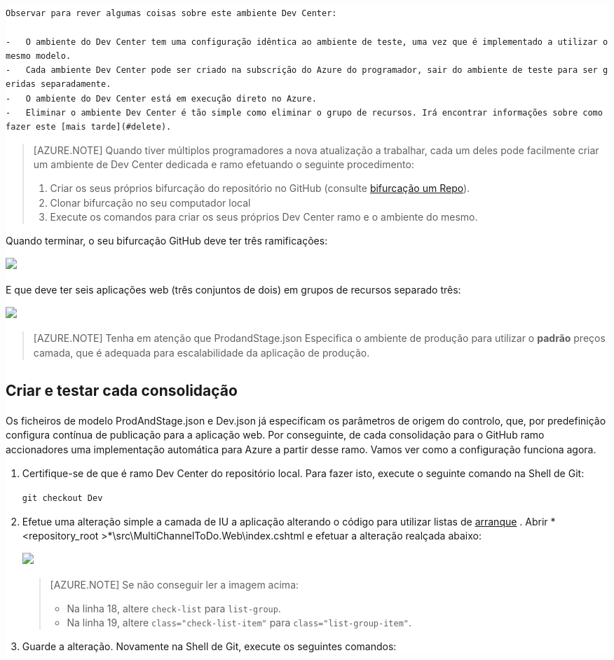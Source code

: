     Observar para rever algumas coisas sobre este ambiente Dev Center: 

    -   O ambiente do Dev Center tem uma configuração idêntica ao ambiente de teste, uma vez que é implementado a utilizar o mesmo modelo.
    -   Cada ambiente Dev Center pode ser criado na subscrição do Azure do programador, sair do ambiente de teste para ser geridas separadamente.
    -   O ambiente do Dev Center está em execução direto no Azure.
    -   Eliminar o ambiente Dev Center é tão simple como eliminar o grupo de recursos. Irá encontrar informações sobre como fazer este [mais tarde](#delete).

>[AZURE.NOTE] Quando tiver múltiplos programadores a nova atualização a trabalhar, cada um deles pode facilmente criar um ambiente de Dev Center dedicada e ramo efetuando o seguinte procedimento:
>
>1. Criar os seus próprios bifurcação do repositório no GitHub (consulte [bifurcação um Repo](https://help.github.com/articles/fork-a-repo/)).
>2. Clonar bifurcação no seu computador local
>3. Execute os comandos para criar os seus próprios Dev Center ramo e o ambiente do mesmo.

Quando terminar, o seu bifurcação GitHub deve ter três ramificações:

![](./media/app-service-agile-software-development/test-1-github-view.png)

E que deve ter seis aplicações web (três conjuntos de dois) em grupos de recursos separado três:

![](./media/app-service-agile-software-development/test-2-all-webapps.png)
 
>[AZURE.NOTE] Tenha em atenção que ProdandStage.json Especifica o ambiente de produção para utilizar o **padrão** preços camada, que é adequada para escalabilidade da aplicação de produção.

## <a name="build-and-test-every-commit"></a>Criar e testar cada consolidação ##

Os ficheiros de modelo ProdAndStage.json e Dev.json já especificam os parâmetros de origem do controlo, que, por predefinição configura contínua de publicação para a aplicação web. Por conseguinte, de cada consolidação para o GitHub ramo accionadores uma implementação automática para Azure a partir desse ramo. Vamos ver como a configuração funciona agora.

1.  Certifique-se de que é ramo Dev Center do repositório local. Para fazer isto, execute o seguinte comando na Shell de Git:

        git checkout Dev

2.  Efetue uma alteração simple a camada de IU a aplicação alterando o código para utilizar listas de [arranque](http://getbootstrap.com/components/) . Abrir * &lt;repository_root >*\src\MultiChannelToDo.Web\index.cshtml e efetuar a alteração realçada abaixo:

    ![](./media/app-service-agile-software-development/commit-1-changes.png)

    >[AZURE.NOTE] Se não conseguir ler a imagem acima: 
    >
    >- Na linha 18, altere `check-list` para `list-group`.
    >- Na linha 19, altere `class="check-list-item"` para `class="list-group-item"`.

3.  Guarde a alteração. Novamente na Shell de Git, execute os seguintes comandos:
